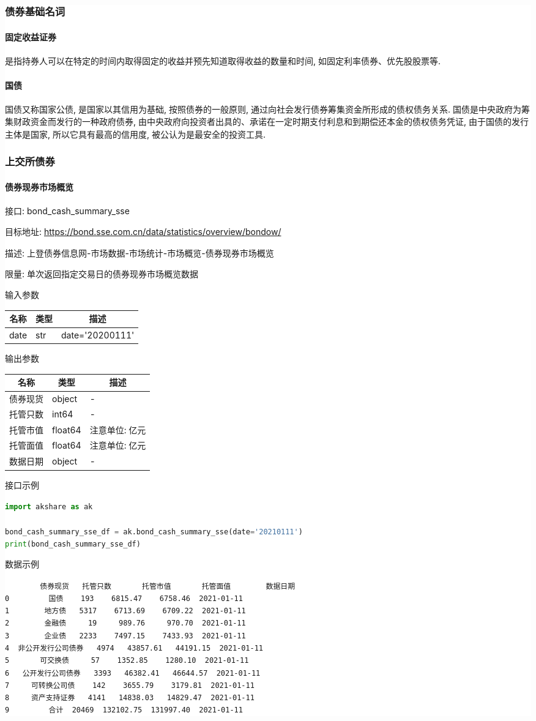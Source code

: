 ### 债券基础名词

#### 固定收益证券

是指持券人可以在特定的时间内取得固定的收益并预先知道取得收益的数量和时间, 如固定利率债券、优先股股票等.

#### 国债

国债又称国家公债, 是国家以其信用为基础, 按照债券的一般原则, 通过向社会发行债券筹集资金所形成的债权债务关系. 国债是中央政府为筹集财政资金而发行的一种政府债券, 由中央政府向投资者出具的、承诺在一定时期支付利息和到期偿还本金的债权债务凭证, 由于国债的发行主体是国家, 所以它具有最高的信用度, 被公认为是最安全的投资工具.

### 上交所债券

#### 债券现券市场概览

接口: bond_cash_summary_sse

目标地址: https://bond.sse.com.cn/data/statistics/overview/bondow/

描述: 上登债券信息网-市场数据-市场统计-市场概览-债券现券市场概览

限量: 单次返回指定交易日的债券现券市场概览数据

输入参数

| 名称   | 类型  | 描述              |
|------|-----|-----------------|
| date | str | date='20200111' |

输出参数

| 名称   | 类型      | 描述       |
|------|---------|----------|
| 债券现货 | object  | -        |
| 托管只数 | int64   | -        |
| 托管市值 | float64 | 注意单位: 亿元 |
| 托管面值 | float64 | 注意单位: 亿元 |
| 数据日期 | object  | -        |

接口示例

```python
import akshare as ak

bond_cash_summary_sse_df = ak.bond_cash_summary_sse(date='20210111')
print(bond_cash_summary_sse_df)
```

数据示例

```
        债券现货   托管只数       托管市值       托管面值        数据日期
0         国债    193    6815.47    6758.46  2021-01-11
1        地方债   5317    6713.69    6709.22  2021-01-11
2        金融债     19     989.76     970.70  2021-01-11
3        企业债   2233    7497.15    7433.93  2021-01-11
4  非公开发行公司债券   4974   43857.61   44191.15  2021-01-11
5       可交换债     57    1352.85    1280.10  2021-01-11
6   公开发行公司债券   3393   46382.41   46644.57  2021-01-11
7     可转换公司债    142    3655.79    3179.81  2021-01-11
8     资产支持证券   4141   14838.03   14829.47  2021-01-11
9         合计  20469  132102.75  131997.40  2021-01-11
```
